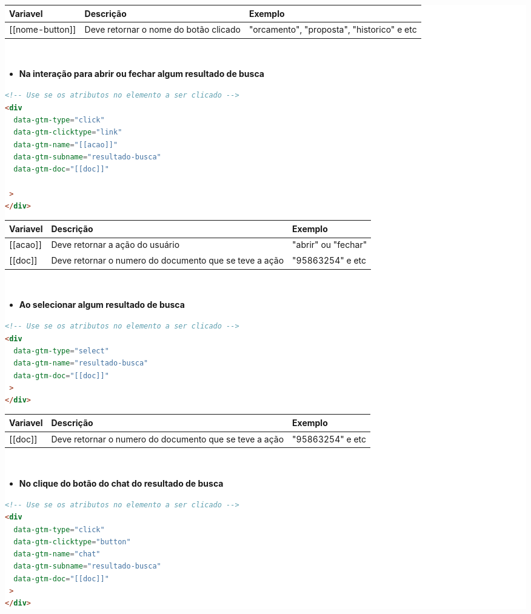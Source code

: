 | Variavel  |  Descrição  | Exemplo |
| :-------- | :---------- | :------ | 
| [[nome-button]]  | Deve retornar o nome do botão clicado | "orcamento", "proposta", "historico" e etc |



<br />

- **Na interação para abrir ou fechar algum resultado de busca**<br />

```html
<!-- Use se os atributos no elemento a ser clicado -->
<div  
  data-gtm-type="click"
  data-gtm-clicktype="link"
  data-gtm-name="[[acao]]"
  data-gtm-subname="resultado-busca"
  data-gtm-doc="[[doc]]"

 >
</div>
```

| Variavel  |  Descrição  | Exemplo |
| :-------- | :---------- | :------ | 
| [[acao]]  | Deve retornar a ação do usuário | "abrir" ou "fechar" |
| [[doc]]  | Deve retornar o numero do documento que se teve a ação | "95863254" e etc |



<br />

- **Ao selecionar algum resultado de busca**<br />

```html
<!-- Use se os atributos no elemento a ser clicado -->
<div  
  data-gtm-type="select"
  data-gtm-name="resultado-busca"
  data-gtm-doc="[[doc]]"
 >
</div>
```

| Variavel  |  Descrição  | Exemplo |
| :-------- | :---------- | :------ | 
| [[doc]]  | Deve retornar o numero do documento que se teve a ação | "95863254" e etc |



<br />

- **No clique do botão do chat do resultado de busca**<br />

```html
<!-- Use se os atributos no elemento a ser clicado -->
<div  
  data-gtm-type="click"
  data-gtm-clicktype="button"
  data-gtm-name="chat"
  data-gtm-subname="resultado-busca"
  data-gtm-doc="[[doc]]"
 >
</div>
```
